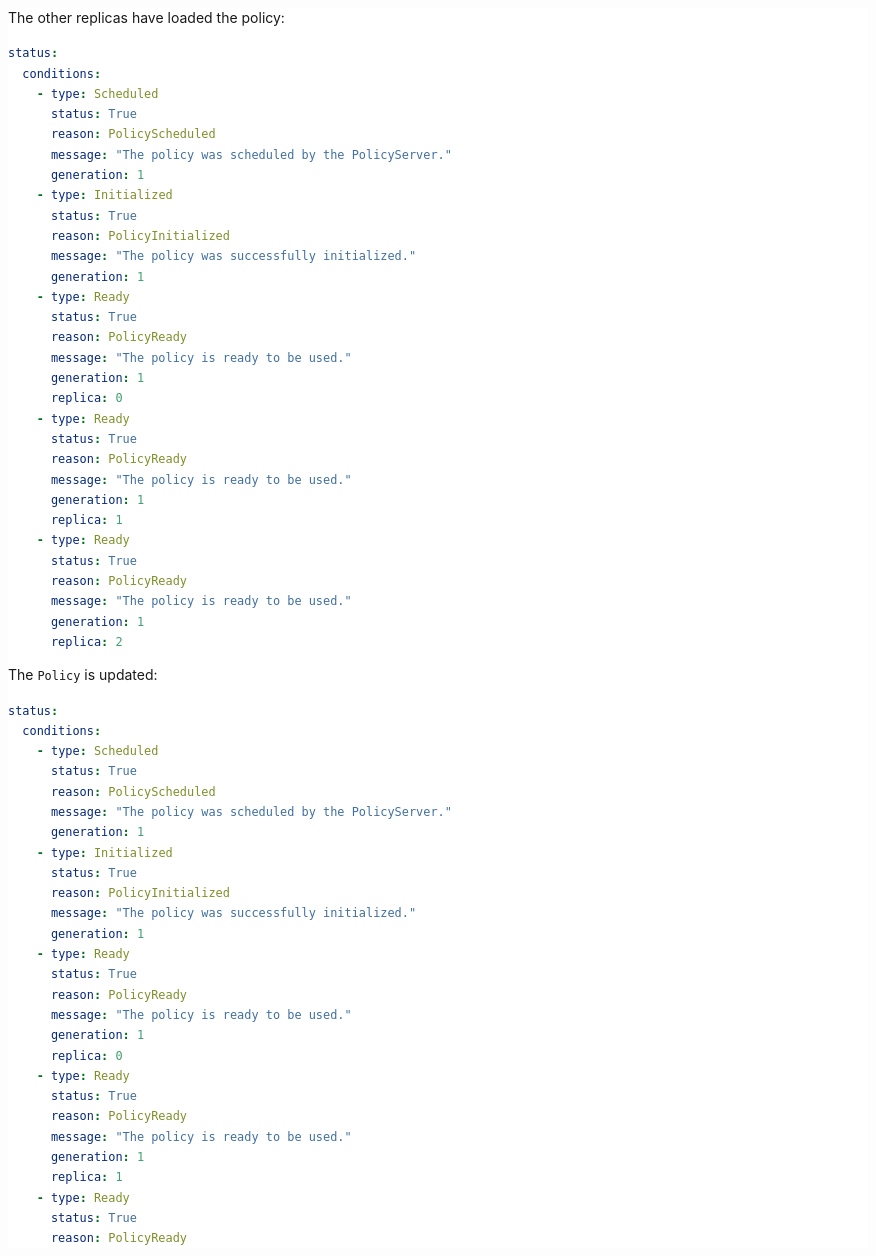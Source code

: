 
The other replicas have loaded the policy:

```yaml
status:
  conditions:
    - type: Scheduled
      status: True
      reason: PolicyScheduled
      message: "The policy was scheduled by the PolicyServer."
      generation: 1
    - type: Initialized
      status: True
      reason: PolicyInitialized
      message: "The policy was successfully initialized."
      generation: 1
    - type: Ready
      status: True
      reason: PolicyReady
      message: "The policy is ready to be used."
      generation: 1
      replica: 0
    - type: Ready
      status: True
      reason: PolicyReady
      message: "The policy is ready to be used."
      generation: 1
      replica: 1
    - type: Ready
      status: True
      reason: PolicyReady
      message: "The policy is ready to be used."
      generation: 1
      replica: 2
```

The `Policy` is updated:

```yaml
status:
  conditions:
    - type: Scheduled
      status: True
      reason: PolicyScheduled
      message: "The policy was scheduled by the PolicyServer."
      generation: 1
    - type: Initialized
      status: True
      reason: PolicyInitialized
      message: "The policy was successfully initialized."
      generation: 1
    - type: Ready
      status: True
      reason: PolicyReady
      message: "The policy is ready to be used."
      generation: 1
      replica: 0
    - type: Ready
      status: True
      reason: PolicyReady
      message: "The policy is ready to be used."
      generation: 1
      replica: 1
    - type: Ready
      status: True
      reason: PolicyReady
```